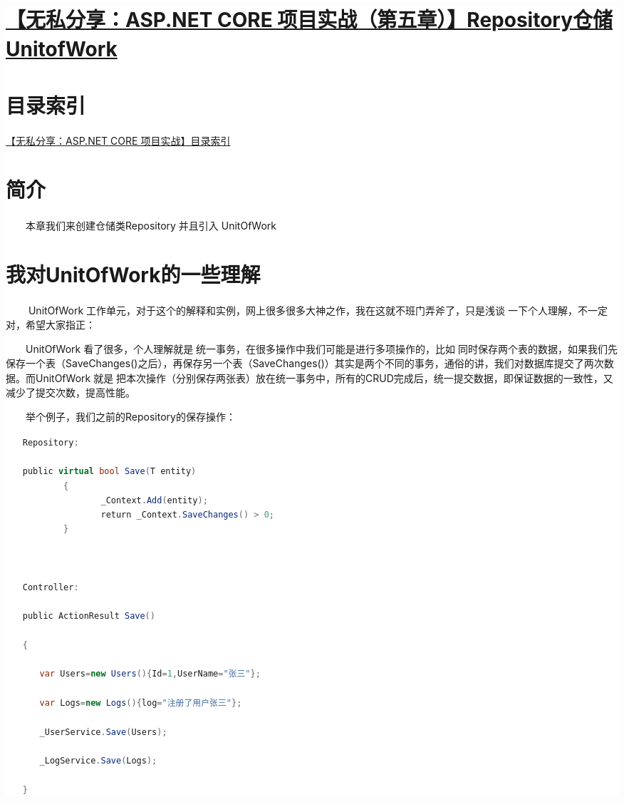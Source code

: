 # [【无私分享：ASP.NET CORE 项目实战（第五章）】Repository仓储 UnitofWork](https://www.cnblogs.com/yuangang/p/5725201.html)

# 目录索引　

 

[【无私分享：ASP.NET CORE 项目实战】目录索引](http://www.cnblogs.com/yuangang/p/5694064.html) 

# 简介

 　　本章我们来创建仓储类Repository 并且引入 UnitOfWork

# 我对UnitOfWork的一些理解

 

　　 UnitOfWork 工作单元，对于这个的解释和实例，网上很多很多大神之作，我在这就不班门弄斧了，只是浅谈 一下个人理解，不一定对，希望大家指正：

　　UnitOfWork  看了很多，个人理解就是 统一事务，在很多操作中我们可能是进行多项操作的，比如  同时保存两个表的数据，如果我们先保存一个表（SaveChanges()之后），再保存另一个表（SaveChanges()）其实是两个不同的事务，通俗的讲，我们对数据库提交了两次数据。而UnitOfWork  就是 把本次操作（分别保存两张表）放在统一事务中，所有的CRUD完成后，统一提交数据，即保证数据的一致性，又减少了提交次数，提高性能。

　　举个例子，我们之前的Repository的保存操作：



````csharp
　　Repository:

　　public virtual bool Save(T entity)
        　　{
            　　　　_Context.Add(entity);
            　　　　return _Context.SaveChanges() > 0;           
        　　}

 

　　Controller: 

　　public ActionResult Save()

　　{

　　　　var Users=new Users(){Id=1,UserName="张三"};

　　　　var Logs=new Logs(){log="注册了用户张三"};

　　　　_UserService.Save(Users);

　　　　_LogService.Save(Logs);

　　}


````
